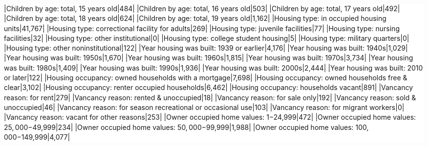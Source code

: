 |Children by age: total, 15 years old|484|
|Children by age: total, 16 years old|503|
|Children by age: total, 17 years old|492|
|Children by age: total, 18 years old|624|
|Children by age: total, 19 years old|1,162|
|Housing type: in occupied housing units|41,767|
|Housing type: correctional facility for adults|269|
|Housing type: juvenile facilities|77|
|Housing type: nursing facilities|32|
|Housing type: other institutional|0|
|Housing type: college student housing|5|
|Housing type: military quarters|0|
|Housing type: other noninstitutional|122|
|Year housing was built: 1939 or earlier|4,176|
|Year housing was built: 1940s|1,029|
|Year housing was built: 1950s|1,670|
|Year housing was built: 1960s|1,815|
|Year housing was built: 1970s|3,734|
|Year housing was built: 1980s|1,409|
|Year housing was built: 1990s|1,936|
|Year housing was built: 2000s|2,444|
|Year housing was built: 2010 or later|122|
|Housing occupancy: owned households with a mortgage|7,698|
|Housing occupancy: owned households free & clear|3,102|
|Housing occupancy: renter occupied households|6,462|
|Housing occupancy: households vacant|891|
|Vancancy reason: for rent|279|
|Vancancy reason: rented & unoccupied|18|
|Vancancy reason: for sale only|192|
|Vancancy reason: sold & unoccupied|46|
|Vancancy reason: for season recreational or occasional use|103|
|Vancancy reason: for migrant workers|0|
|Vancancy reason: vacant for other reasons|253|
|Owner occupied home values: $1-$24,999|472|
|Owner occupied home values: $25,000-$49,999|234|
|Owner occupied home values: $50,000-$99,999|1,988|
|Owner occupied home values: $100,000-$149,999|4,077|